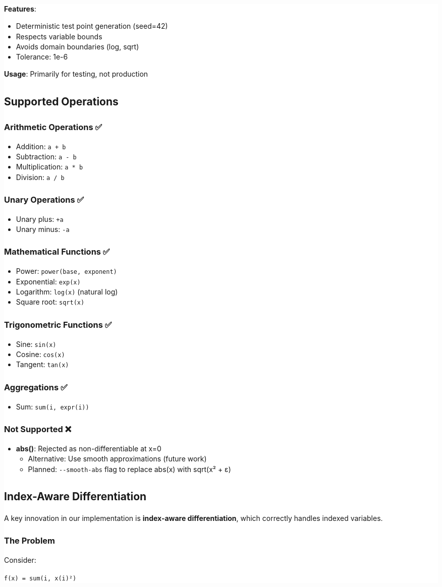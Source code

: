 **Features**:
- Deterministic test point generation (seed=42)
- Respects variable bounds
- Avoids domain boundaries (log, sqrt)
- Tolerance: 1e-6

**Usage**: Primarily for testing, not production

## Supported Operations

### Arithmetic Operations ✅
- Addition: `a + b`
- Subtraction: `a - b`
- Multiplication: `a * b`
- Division: `a / b`

### Unary Operations ✅
- Unary plus: `+a`
- Unary minus: `-a`

### Mathematical Functions ✅
- Power: `power(base, exponent)`
- Exponential: `exp(x)`
- Logarithm: `log(x)` (natural log)
- Square root: `sqrt(x)`

### Trigonometric Functions ✅
- Sine: `sin(x)`
- Cosine: `cos(x)`
- Tangent: `tan(x)`

### Aggregations ✅
- Sum: `sum(i, expr(i))`

### Not Supported ❌
- **abs()**: Rejected as non-differentiable at x=0
  - Alternative: Use smooth approximations (future work)
  - Planned: `--smooth-abs` flag to replace abs(x) with sqrt(x² + ε)

## Index-Aware Differentiation

A key innovation in our implementation is **index-aware differentiation**, which correctly handles indexed variables.

### The Problem

Consider:
```
f(x) = sum(i, x(i)²)
```
